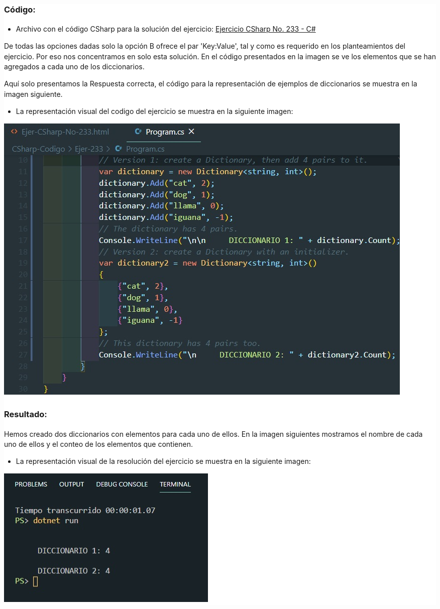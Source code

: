 ### Código:

- Archivo con el código CSharp para la solución del ejercicio:
[Ejercicio CSharp No. 233 -  C\#](./CSharp-Codigo/Ejer-233/Program.cs)

De todas las opciones dadas solo la opción B ofrece el par 'Key:Value', tal y como es requerido en los planteamientos del ejercicio. Por eso nos concentramos en solo esta solución. En el código presentados en la imagen se ve los elementos que se han agregados a cada uno de los diccionarios.

Aquí solo presentamos la Respuesta correcta, el código para la representación de ejemplos de diccionarios se muestra en la imagen siguiente.

- La representación visual del codigo del ejercicio se muestra en la siguiente imagen:

![alt text](./md_img/ejerNo-233-1.jpg " !!!")

### Resultado:

Hemos creado dos diccionarios con elementos para cada uno de ellos. En la imagen siguientes mostramos el nombre de cada uno de ellos y el conteo de los elementos que contienen.

- La representación visual de la resolución del ejercicio se muestra en la siguiente imagen:

![alt text](./md_img/ejerNo-233-2.jpg " !!!")
